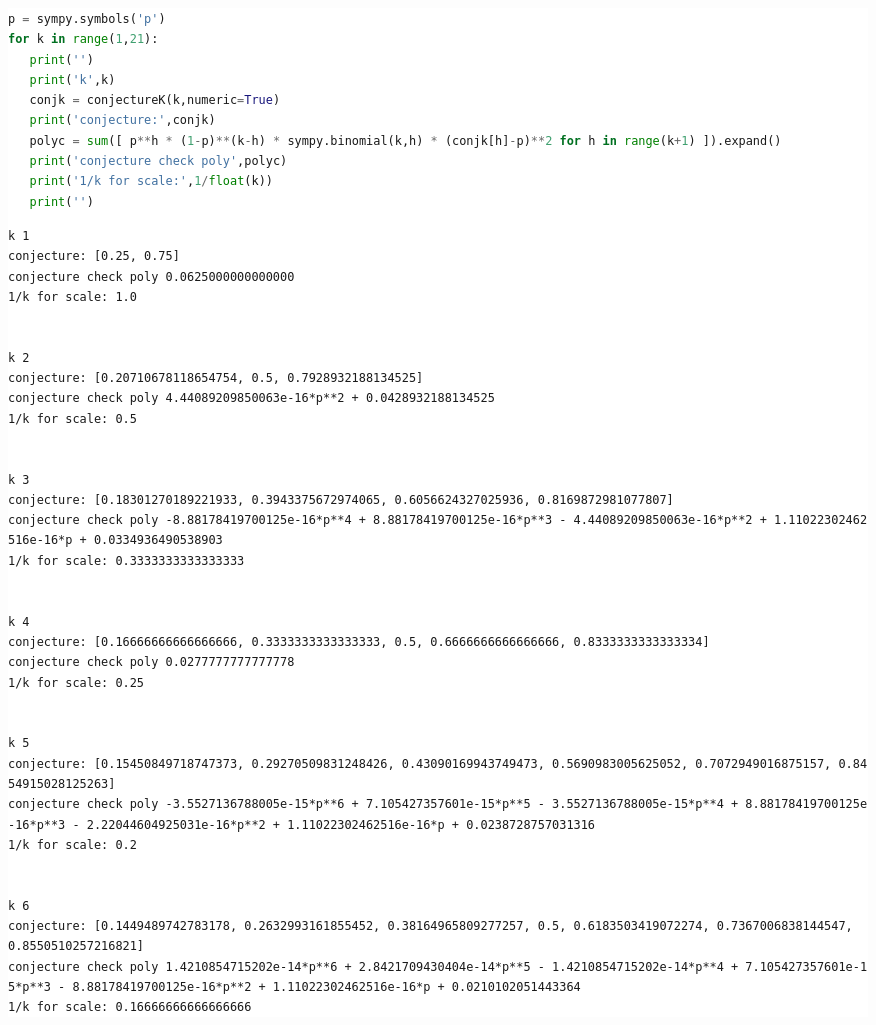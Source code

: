


```python
p = sympy.symbols('p')
for k in range(1,21):
   print('')
   print('k',k)
   conjk = conjectureK(k,numeric=True)
   print('conjecture:',conjk)
   polyc = sum([ p**h * (1-p)**(k-h) * sympy.binomial(k,h) * (conjk[h]-p)**2 for h in range(k+1) ]).expand()
   print('conjecture check poly',polyc)
   print('1/k for scale:',1/float(k))
   print('')
```

    
    k 1
    conjecture: [0.25, 0.75]
    conjecture check poly 0.0625000000000000
    1/k for scale: 1.0
    
    
    k 2
    conjecture: [0.20710678118654754, 0.5, 0.7928932188134525]
    conjecture check poly 4.44089209850063e-16*p**2 + 0.0428932188134525
    1/k for scale: 0.5
    
    
    k 3
    conjecture: [0.18301270189221933, 0.3943375672974065, 0.6056624327025936, 0.8169872981077807]
    conjecture check poly -8.88178419700125e-16*p**4 + 8.88178419700125e-16*p**3 - 4.44089209850063e-16*p**2 + 1.11022302462516e-16*p + 0.0334936490538903
    1/k for scale: 0.3333333333333333
    
    
    k 4
    conjecture: [0.16666666666666666, 0.3333333333333333, 0.5, 0.6666666666666666, 0.8333333333333334]
    conjecture check poly 0.0277777777777778
    1/k for scale: 0.25
    
    
    k 5
    conjecture: [0.15450849718747373, 0.29270509831248426, 0.43090169943749473, 0.5690983005625052, 0.7072949016875157, 0.8454915028125263]
    conjecture check poly -3.5527136788005e-15*p**6 + 7.105427357601e-15*p**5 - 3.5527136788005e-15*p**4 + 8.88178419700125e-16*p**3 - 2.22044604925031e-16*p**2 + 1.11022302462516e-16*p + 0.0238728757031316
    1/k for scale: 0.2
    
    
    k 6
    conjecture: [0.1449489742783178, 0.2632993161855452, 0.38164965809277257, 0.5, 0.6183503419072274, 0.7367006838144547, 0.8550510257216821]
    conjecture check poly 1.4210854715202e-14*p**6 + 2.8421709430404e-14*p**5 - 1.4210854715202e-14*p**4 + 7.105427357601e-15*p**3 - 8.88178419700125e-16*p**2 + 1.11022302462516e-16*p + 0.0210102051443364
    1/k for scale: 0.16666666666666666
    

  [1]: http://www.win-vector.com/blog/2014/07/frequenstist-inference-only-seems-easy/
  [1]: https://github.com/WinVector/Examples/blob/master/freq/python/freqMin.rst
  [2]: https://github.com/WinVector/Examples/blob/master/freq/python/explicitSolution.rst
  [3]: http://mathoverflow.net/a/177820/56665